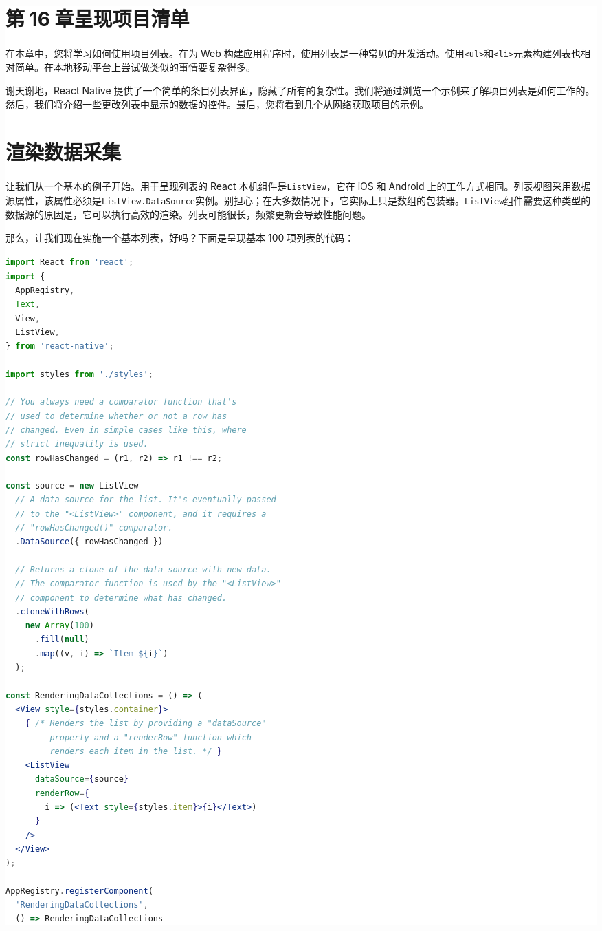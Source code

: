 # 第 16 章呈现项目清单

在本章中，您将学习如何使用项目列表。在为 Web 构建应用程序时，使用列表是一种常见的开发活动。使用`<ul>`和`<li>`元素构建列表也相对简单。在本地移动平台上尝试做类似的事情要复杂得多。

谢天谢地，React Native 提供了一个简单的条目列表界面，隐藏了所有的复杂性。我们将通过浏览一个示例来了解项目列表是如何工作的。然后，我们将介绍一些更改列表中显示的数据的控件。最后，您将看到几个从网络获取项目的示例。

# 渲染数据采集

让我们从一个基本的例子开始。用于呈现列表的 React 本机组件是`ListView`，它在 iOS 和 Android 上的工作方式相同。列表视图采用数据源属性，该属性必须是`ListView.DataSource`实例。别担心；在大多数情况下，它实际上只是数组的包装器。`ListView`组件需要这种类型的数据源的原因是，它可以执行高效的渲染。列表可能很长，频繁更新会导致性能问题。

那么，让我们现在实施一个基本列表，好吗？下面是呈现基本 100 项列表的代码：

```jsx
import React from 'react'; 
import { 
  AppRegistry, 
  Text, 
  View, 
  ListView, 
} from 'react-native'; 

import styles from './styles'; 

// You always need a comparator function that's 
// used to determine whether or not a row has 
// changed. Even in simple cases like this, where 
// strict inequality is used. 
const rowHasChanged = (r1, r2) => r1 !== r2; 

const source = new ListView 
  // A data source for the list. It's eventually passed 
  // to the "<ListView>" component, and it requires a 
  // "rowHasChanged()" comparator. 
  .DataSource({ rowHasChanged }) 

  // Returns a clone of the data source with new data. 
  // The comparator function is used by the "<ListView>" 
  // component to determine what has changed. 
  .cloneWithRows( 
    new Array(100) 
      .fill(null) 
      .map((v, i) => `Item ${i}`) 
  ); 

const RenderingDataCollections = () => ( 
  <View style={styles.container}> 
    { /* Renders the list by providing a "dataSource" 
         property and a "renderRow" function which 
         renders each item in the list. */ } 
    <ListView 
      dataSource={source} 
      renderRow={ 
        i => (<Text style={styles.item}>{i}</Text>) 
      } 
    /> 
  </View> 
); 

AppRegistry.registerComponent( 
  'RenderingDataCollections', 
  () => RenderingDataCollections 
```